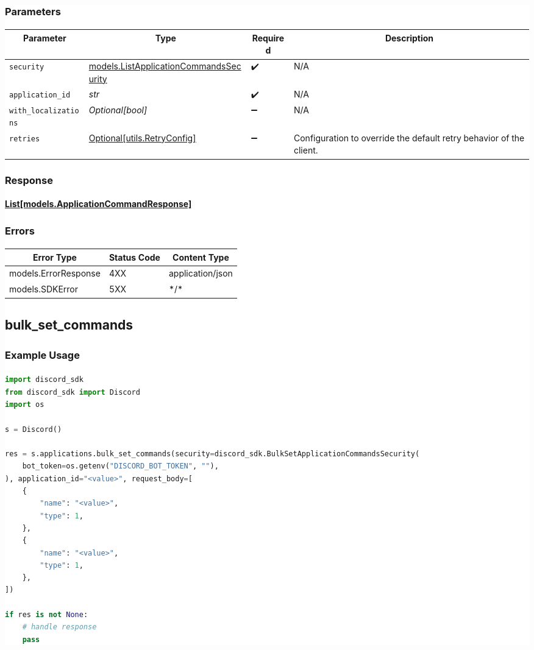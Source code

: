 ```python

```

### Parameters

| Parameter                                                                                 | Type                                                                                      | Required                                                                                  | Description                                                                               |
| ----------------------------------------------------------------------------------------- | ----------------------------------------------------------------------------------------- | ----------------------------------------------------------------------------------------- | ----------------------------------------------------------------------------------------- |
| `security`                                                                                | [models.ListApplicationCommandsSecurity](../../models/listapplicationcommandssecurity.md) | :heavy_check_mark:                                                                        | N/A                                                                                       |
| `application_id`                                                                          | *str*                                                                                     | :heavy_check_mark:                                                                        | N/A                                                                                       |
| `with_localizations`                                                                      | *Optional[bool]*                                                                          | :heavy_minus_sign:                                                                        | N/A                                                                                       |
| `retries`                                                                                 | [Optional[utils.RetryConfig]](../../models/utils/retryconfig.md)                          | :heavy_minus_sign:                                                                        | Configuration to override the default retry behavior of the client.                       |

### Response

**[List[models.ApplicationCommandResponse]](../../models/.md)**

### Errors

| Error Type           | Status Code          | Content Type         |
| -------------------- | -------------------- | -------------------- |
| models.ErrorResponse | 4XX                  | application/json     |
| models.SDKError      | 5XX                  | \*/\*                |

## bulk_set_commands

### Example Usage

```python
import discord_sdk
from discord_sdk import Discord
import os

s = Discord()

res = s.applications.bulk_set_commands(security=discord_sdk.BulkSetApplicationCommandsSecurity(
    bot_token=os.getenv("DISCORD_BOT_TOKEN", ""),
), application_id="<value>", request_body=[
    {
        "name": "<value>",
        "type": 1,
    },
    {
        "name": "<value>",
        "type": 1,
    },
])

if res is not None:
    # handle response
    pass

```
